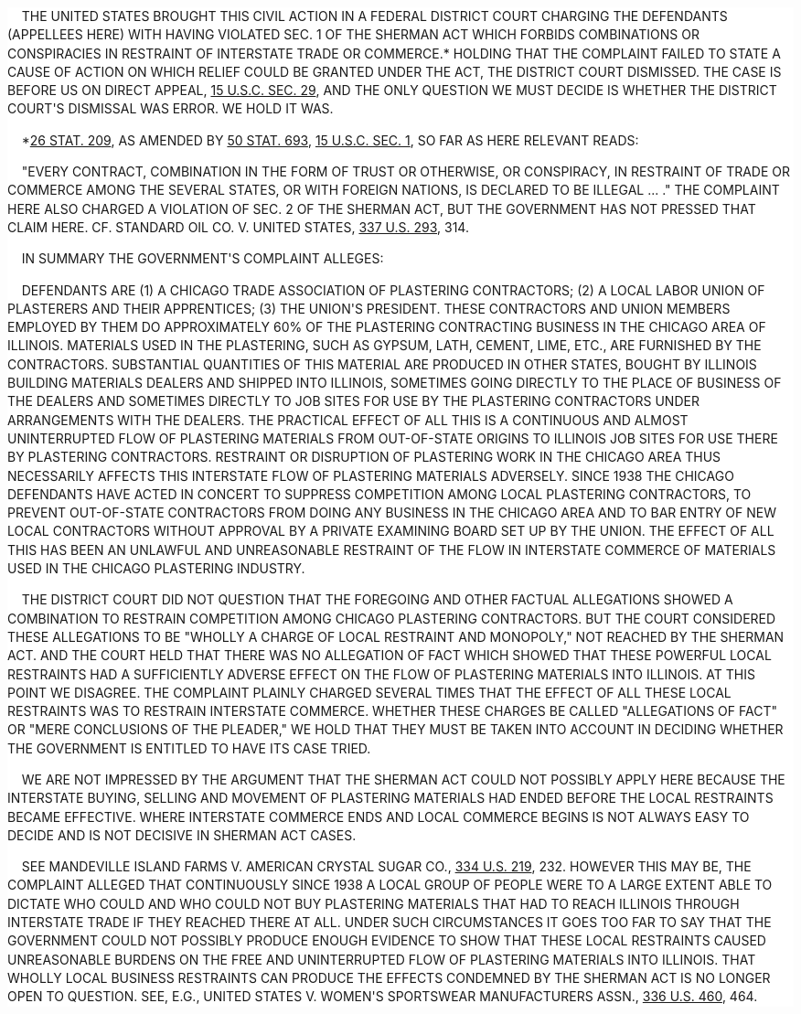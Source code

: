     THE UNITED STATES BROUGHT THIS CIVIL ACTION IN A FEDERAL DISTRICT COURT CHARGING THE DEFENDANTS (APPELLEES HERE) WITH HAVING VIOLATED SEC. 1 OF THE SHERMAN ACT WHICH FORBIDS COMBINATIONS OR CONSPIRACIES IN RESTRAINT OF INTERSTATE TRADE OR COMMERCE.\*  HOLDING THAT THE COMPLAINT FAILED TO STATE A CAUSE OF ACTION ON WHICH RELIEF COULD BE GRANTED UNDER THE ACT, THE DISTRICT COURT DISMISSED.  THE CASE IS BEFORE US ON DIRECT APPEAL, [15 U.S.C.  SEC. 29][/us/usc/t15/s29], AND THE ONLY QUESTION WE MUST DECIDE IS WHETHER THE DISTRICT COURT'S DISMISSAL WAS ERROR.  WE HOLD IT WAS.

    \*[26 STAT. 209][/us/stat/26/209], AS AMENDED BY [50 STAT. 693][/us/stat/50/693], [15 U.S.C. SEC. 1][/us/usc/t15/s1], SO FAR AS HERE RELEVANT READS:

    "EVERY CONTRACT, COMBINATION IN THE FORM OF TRUST OR OTHERWISE, OR CONSPIRACY, IN RESTRAINT OF TRADE OR COMMERCE AMONG THE SEVERAL STATES, OR WITH FOREIGN NATIONS, IS DECLARED TO BE ILLEGAL  ... ."  THE COMPLAINT HERE ALSO CHARGED A VIOLATION OF SEC. 2 OF THE SHERMAN ACT, BUT THE GOVERNMENT HAS NOT PRESSED THAT CLAIM HERE.  CF. STANDARD OIL CO. V. UNITED STATES, [337 U.S. 293][/us/courts/scotus/usReporter/337/293], 314.

    IN SUMMARY THE GOVERNMENT'S COMPLAINT ALLEGES:

    DEFENDANTS ARE (1) A CHICAGO TRADE ASSOCIATION OF PLASTERING CONTRACTORS; (2) A LOCAL LABOR UNION OF PLASTERERS AND THEIR APPRENTICES; (3) THE UNION'S PRESIDENT.  THESE CONTRACTORS AND UNION MEMBERS EMPLOYED BY THEM DO APPROXIMATELY 60% OF THE PLASTERING CONTRACTING BUSINESS IN THE CHICAGO AREA OF ILLINOIS.  MATERIALS USED IN THE PLASTERING, SUCH AS GYPSUM, LATH, CEMENT, LIME, ETC., ARE FURNISHED BY THE CONTRACTORS.  SUBSTANTIAL QUANTITIES OF THIS MATERIAL ARE PRODUCED IN OTHER STATES, BOUGHT BY ILLINOIS BUILDING MATERIALS DEALERS AND SHIPPED INTO ILLINOIS, SOMETIMES GOING DIRECTLY TO THE PLACE OF BUSINESS OF THE DEALERS AND SOMETIMES DIRECTLY TO JOB SITES FOR USE BY THE PLASTERING CONTRACTORS UNDER ARRANGEMENTS WITH THE DEALERS.  THE PRACTICAL EFFECT OF ALL THIS IS A CONTINUOUS AND ALMOST UNINTERRUPTED FLOW OF PLASTERING MATERIALS FROM OUT-OF-STATE ORIGINS TO ILLINOIS JOB SITES FOR USE THERE BY PLASTERING CONTRACTORS.  RESTRAINT OR DISRUPTION OF PLASTERING WORK IN THE CHICAGO AREA THUS NECESSARILY AFFECTS THIS INTERSTATE FLOW OF PLASTERING MATERIALS ADVERSELY.  SINCE 1938 THE CHICAGO DEFENDANTS HAVE ACTED IN CONCERT TO SUPPRESS COMPETITION AMONG LOCAL PLASTERING CONTRACTORS, TO PREVENT OUT-OF-STATE CONTRACTORS FROM DOING ANY BUSINESS IN THE CHICAGO AREA AND TO BAR ENTRY OF NEW LOCAL CONTRACTORS WITHOUT APPROVAL BY A PRIVATE EXAMINING BOARD SET UP BY THE UNION.  THE EFFECT OF ALL THIS HAS BEEN AN UNLAWFUL AND UNREASONABLE RESTRAINT OF THE FLOW IN INTERSTATE COMMERCE OF MATERIALS USED IN THE CHICAGO PLASTERING INDUSTRY.

    THE DISTRICT COURT DID NOT QUESTION THAT THE FOREGOING AND OTHER FACTUAL ALLEGATIONS SHOWED A COMBINATION TO RESTRAIN COMPETITION AMONG CHICAGO PLASTERING CONTRACTORS.  BUT THE COURT CONSIDERED THESE ALLEGATIONS TO BE "WHOLLY A CHARGE OF LOCAL RESTRAINT AND MONOPOLY," NOT REACHED BY THE SHERMAN ACT.  AND THE COURT HELD THAT THERE WAS NO ALLEGATION OF FACT WHICH SHOWED THAT THESE POWERFUL LOCAL RESTRAINTS HAD A SUFFICIENTLY ADVERSE EFFECT ON THE FLOW OF PLASTERING MATERIALS INTO ILLINOIS.  AT THIS POINT WE DISAGREE.  THE COMPLAINT PLAINLY CHARGED SEVERAL TIMES THAT THE EFFECT OF ALL THESE LOCAL RESTRAINTS WAS TO RESTRAIN INTERSTATE COMMERCE.  WHETHER THESE CHARGES BE CALLED "ALLEGATIONS OF FACT" OR "MERE CONCLUSIONS OF THE PLEADER," WE HOLD THAT THEY MUST BE TAKEN INTO ACCOUNT IN DECIDING WHETHER THE GOVERNMENT IS ENTITLED TO HAVE ITS CASE TRIED.

    WE ARE NOT IMPRESSED BY THE ARGUMENT THAT THE SHERMAN ACT COULD NOT POSSIBLY APPLY HERE BECAUSE THE INTERSTATE BUYING, SELLING AND MOVEMENT OF PLASTERING MATERIALS HAD ENDED BEFORE THE LOCAL RESTRAINTS BECAME EFFECTIVE.  WHERE INTERSTATE COMMERCE ENDS AND LOCAL COMMERCE BEGINS IS NOT ALWAYS EASY TO DECIDE AND IS NOT DECISIVE IN SHERMAN ACT CASES.

    SEE MANDEVILLE ISLAND FARMS V. AMERICAN CRYSTAL SUGAR CO., [334 U.S. 219][/us/courts/scotus/usReporter/334/219], 232.  HOWEVER THIS MAY BE, THE COMPLAINT ALLEGED THAT CONTINUOUSLY SINCE 1938 A LOCAL GROUP OF PEOPLE WERE TO A LARGE EXTENT ABLE TO DICTATE WHO COULD AND WHO COULD NOT BUY PLASTERING MATERIALS THAT HAD TO REACH ILLINOIS THROUGH INTERSTATE TRADE IF THEY REACHED THERE AT ALL.  UNDER SUCH CIRCUMSTANCES IT GOES TOO FAR TO SAY THAT THE GOVERNMENT COULD NOT POSSIBLY PRODUCE ENOUGH EVIDENCE TO SHOW THAT THESE LOCAL RESTRAINTS CAUSED UNREASONABLE BURDENS ON THE FREE AND UNINTERRUPTED FLOW OF PLASTERING MATERIALS INTO ILLINOIS.  THAT WHOLLY LOCAL BUSINESS RESTRAINTS CAN PRODUCE THE EFFECTS CONDEMNED BY THE SHERMAN ACT IS NO LONGER OPEN TO QUESTION.  SEE, E.G., UNITED STATES V. WOMEN'S SPORTSWEAR MANUFACTURERS ASSN., [336 U.S. 460][/us/courts/scotus/usReporter/336/460], 464.


[/us/courts/scotus/usReporter/347/186]: https://publicdocs.github.io/go/links?ns=uslm-x&ref=%2Fus%2Fcourts%2Fscotus%2FusReporter%2F347%2F186
[/us/usc/t15/s29]: https://publicdocs.github.io/go/links?ns=uslm&ref=%2Fus%2Fusc%2Ft15%2Fs29
[/us/stat/26/209]: https://publicdocs.github.io/go/links?ns=uslm&ref=%2Fus%2Fstat%2F26%2F209
[/us/stat/50/693]: https://publicdocs.github.io/go/links?ns=uslm&ref=%2Fus%2Fstat%2F50%2F693
[/us/usc/t15/s1]: https://publicdocs.github.io/go/links?ns=uslm&ref=%2Fus%2Fusc%2Ft15%2Fs1
[/us/courts/scotus/usReporter/337/293]: https://publicdocs.github.io/go/links?ns=uslm-x&ref=%2Fus%2Fcourts%2Fscotus%2FusReporter%2F337%2F293
[/us/courts/scotus/usReporter/334/219]: https://publicdocs.github.io/go/links?ns=uslm-x&ref=%2Fus%2Fcourts%2Fscotus%2FusReporter%2F334%2F219
[/us/courts/scotus/usReporter/336/460]: https://publicdocs.github.io/go/links?ns=uslm-x&ref=%2Fus%2Fcourts%2Fscotus%2FusReporter%2F336%2F460
[/us/courts/scotus/usReporter/325/797]: https://publicdocs.github.io/go/links?ns=uslm-x&ref=%2Fus%2Fcourts%2Fscotus%2FusReporter%2F325%2F797
[/us/courts/scotus/usReporter/272/359]: https://publicdocs.github.io/go/links?ns=uslm-x&ref=%2Fus%2Fcourts%2Fscotus%2FusReporter%2F272%2F359
[/us/courts/scotus/usReporter/341/675]: https://publicdocs.github.io/go/links?ns=uslm-x&ref=%2Fus%2Fcourts%2Fscotus%2FusReporter%2F341%2F675
[/us/courts/scotus/usReporter/317/564]: https://publicdocs.github.io/go/links?ns=uslm-x&ref=%2Fus%2Fcourts%2Fscotus%2FusReporter%2F317%2F564
[/us/stat/61/146]: https://publicdocs.github.io/go/links?ns=uslm&ref=%2Fus%2Fstat%2F61%2F146
[/us/usc/t29/s160]: https://publicdocs.github.io/go/links?ns=uslm&ref=%2Fus%2Fusc%2Ft29%2Fs160
[/us/stat/61/138]: https://publicdocs.github.io/go/links?ns=uslm&ref=%2Fus%2Fstat%2F61%2F138
[/us/usc/t29/s152]: https://publicdocs.github.io/go/links?ns=uslm&ref=%2Fus%2Fusc%2Ft29%2Fs152
[/us/stat/52/1062]: https://publicdocs.github.io/go/links?ns=uslm&ref=%2Fus%2Fstat%2F52%2F1062
[/us/usc/t29/s206]: https://publicdocs.github.io/go/links?ns=uslm&ref=%2Fus%2Fusc%2Ft29%2Fs206
[/us/courts/scotus/usReporter/317/572]: https://publicdocs.github.io/go/links?ns=uslm-x&ref=%2Fus%2Fcourts%2Fscotus%2FusReporter%2F317%2F572
[/us/courts/scotus/usReporter/310/469]: https://publicdocs.github.io/go/links?ns=uslm-x&ref=%2Fus%2Fcourts%2Fscotus%2FusReporter%2F310%2F469
[/us/courts/scotus/usReporter/289/103]: https://publicdocs.github.io/go/links?ns=uslm-x&ref=%2Fus%2Fcourts%2Fscotus%2FusReporter%2F289%2F103
[/us/courts/scotus/usReporter/268/64]: https://publicdocs.github.io/go/links?ns=uslm-x&ref=%2Fus%2Fcourts%2Fscotus%2FusReporter%2F268%2F64
[/us/courts/scotus/usReporter/196/375]: https://publicdocs.github.io/go/links?ns=uslm-x&ref=%2Fus%2Fcourts%2Fscotus%2FusReporter%2F196%2F375
[/us/courts/scotus/usReporter/259/344]: https://publicdocs.github.io/go/links?ns=uslm-x&ref=%2Fus%2Fcourts%2Fscotus%2FusReporter%2F259%2F344
[/us/courts/scotus/usReporter/289/103]: https://publicdocs.github.io/go/links?ns=uslm-x&ref=%2Fus%2Fcourts%2Fscotus%2FusReporter%2F289%2F103
[/us/courts/scotus/usReporter/265/457]: https://publicdocs.github.io/go/links?ns=uslm-x&ref=%2Fus%2Fcourts%2Fscotus%2FusReporter%2F265%2F457
[/us/courts/scotus/usReporter/324/293]: https://publicdocs.github.io/go/links?ns=uslm-x&ref=%2Fus%2Fcourts%2Fscotus%2FusReporter%2F324%2F293
[/us/courts/scotus/usReporter/334/219]: https://publicdocs.github.io/go/links?ns=uslm-x&ref=%2Fus%2Fcourts%2Fscotus%2FusReporter%2F334%2F219
[/us/courts/scotus/usReporter/346/356]: https://publicdocs.github.io/go/links?ns=uslm-x&ref=%2Fus%2Fcourts%2Fscotus%2FusReporter%2F346%2F356
[/us/courts/scotus/usReporter/259/200]: https://publicdocs.github.io/go/links?ns=uslm-x&ref=%2Fus%2Fcourts%2Fscotus%2FusReporter%2F259%2F200